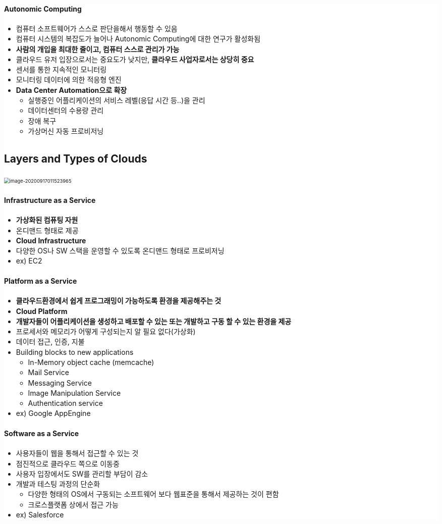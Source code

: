 



#### Autonomic Computing

- 컴퓨터 소프트웨어가 스스로 판단을해서 행동할 수 있음
- 컴퓨터 시스템의 복잡도가 늘어나 Autonomic Computing에 대한 연구가 활성화됨
- **사람의 개입을 최대한 줄이고, 컴퓨터 스스로 관리가 가능**
- 클라우드 유저 입장으로서는 중요도가 낮지만, **클라우드 사업자로서는 상당히 중요**
- 센서를 통한 지속적인 모니터링
- 모니터링 데이터에 의한 적응형 엔진
- **Data Center Automation으로 확장**
  - 실행중인 어플리케이션의 서비스 레벨(응답 시간 등..)을 관리
  - 데이터센터의 수용량 관리
  - 장애 복구
  - 가상머신 자동 프로비저닝



## Layers and Types of Clouds

​	<img src="C:\Users\chan\AppData\Roaming\Typora\typora-user-images\image-20200917011523965.png" alt="image-20200917011523965" style="zoom:67%;" />

#### Infrastructure as a Service

- **가상화된 컴퓨팅 자원**
- 온디맨드 형태로 제공
- **Cloud Infrastructure**
- 다양한 OS나 SW 스택을 운영할 수 있도록 온디맨드 형태로 프로비저닝
- ex) EC2



#### Platform as a Service

- **클라우드환경에서 쉽게 프로그래밍이 가능하도록 환경을 제공해주는 것**
- **Cloud Platform** 
- **개발자들이 어플리케이션을 생성하고 배포할 수 있는 또는 개발하고 구동 할 수 있는 환경을 제공**
- 프로세서와 메모리가 어떻게 구성되는지 알 필요 없다(가상화)
- 데이터 접근, 인증, 지불
- Building blocks to new applications
  - In-Memory object cache (memcache)
  - Mail Service
  - Messaging Service
  - Image Manipulation Service
  - Authentication service
- ex) Google AppEngine



#### Software as a Service

- 사용자들이 웹을 통해서 접근할 수 있는 것
- 점진적으로 클라우드 쪽으로 이동중
- 사용자 입장에서도 SW를 관리할 부담이 감소
- 개발과 테스팅 과정의 단순화
  - 다양한 형태의 OS에서 구동되는 소프트웨어 보다 웹표준을 통해서 제공하는 것이 편함
  - 크로스플랫폼 상에서 접근 가능
- ex) Salesforce
